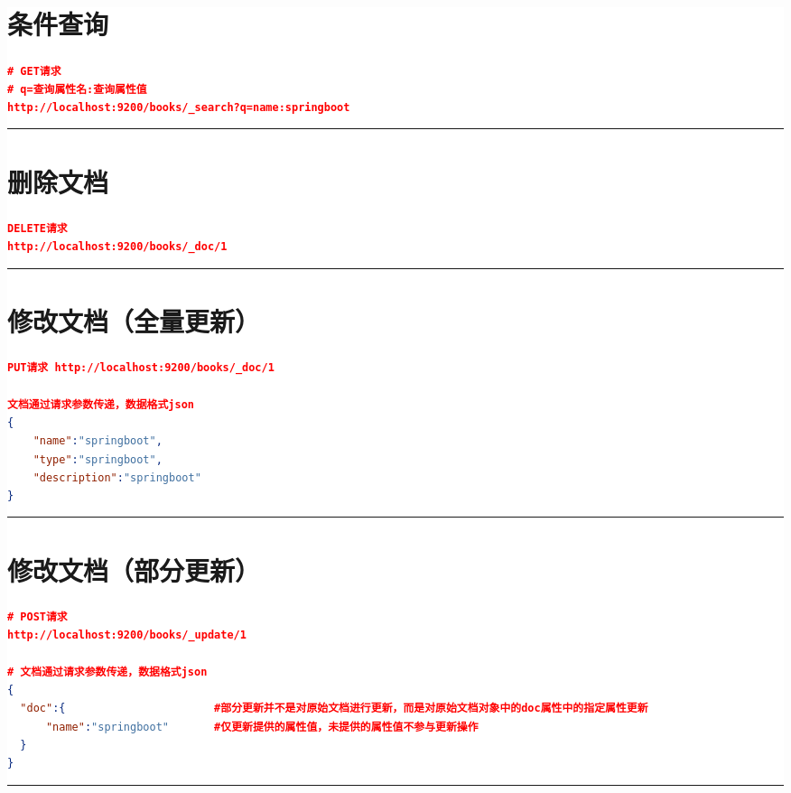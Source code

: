 
# 条件查询

```json
# GET请求	
# q=查询属性名:查询属性值
http://localhost:9200/books/_search?q=name:springboot	
```

---

# 删除文档

```json
DELETE请求	
http://localhost:9200/books/_doc/1
```

---

# 修改文档（全量更新）

  ```json
  PUT请求	http://localhost:9200/books/_doc/1
  
  文档通过请求参数传递，数据格式json
  {
      "name":"springboot",
      "type":"springboot",
      "description":"springboot"
  }
  ```

---

# 修改文档（部分更新）

```json
# POST请求	
http://localhost:9200/books/_update/1

# 文档通过请求参数传递，数据格式json
{			
  "doc":{						#部分更新并不是对原始文档进行更新，而是对原始文档对象中的doc属性中的指定属性更新
	  "name":"springboot"		#仅更新提供的属性值，未提供的属性值不参与更新操作
  }
}
```

---